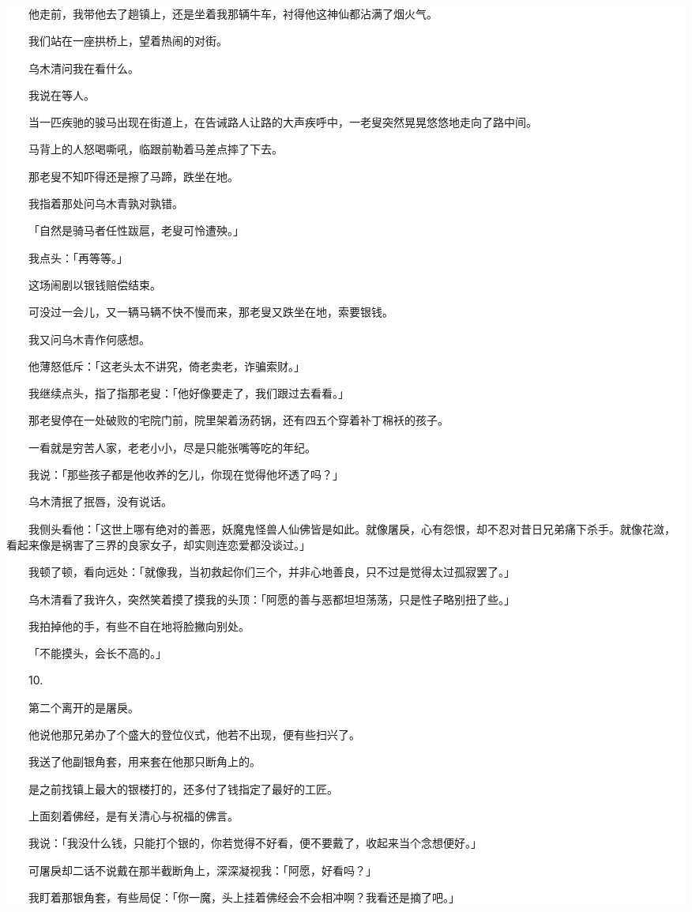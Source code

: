 &emsp;&emsp;他走前，我带他去了趟镇上，还是坐着我那辆牛车，衬得他这神仙都沾满了烟火气。  
  
&emsp;&emsp;我们站在一座拱桥上，望着热闹的对街。  
  
&emsp;&emsp;乌木清问我在看什么。  
  
&emsp;&emsp;我说在等人。  
  
&emsp;&emsp;当一匹疾驰的骏马出现在街道上，在告诫路人让路的大声疾呼中，一老叟突然晃晃悠悠地走向了路中间。  
  
&emsp;&emsp;马背上的人怒喝嘶吼，临跟前勒着马差点摔了下去。  
  
&emsp;&emsp;那老叟不知吓得还是擦了马蹄，跌坐在地。  
  
&emsp;&emsp;我指着那处问乌木青孰对孰错。  
  
&emsp;&emsp;「自然是骑马者任性跋扈，老叟可怜遭殃。」  
  
&emsp;&emsp;我点头：「再等等。」  
  
&emsp;&emsp;这场闹剧以银钱赔偿结束。  
  
&emsp;&emsp;可没过一会儿，又一辆马辆不快不慢而来，那老叟又跌坐在地，索要银钱。  
  
&emsp;&emsp;我又问乌木青作何感想。  
  
&emsp;&emsp;他薄怒低斥：「这老头太不讲究，倚老卖老，诈骗索财。」  
  
&emsp;&emsp;我继续点头，指了指那老叟：「他好像要走了，我们跟过去看看。」  
  
&emsp;&emsp;那老叟停在一处破败的宅院门前，院里架着汤药锅，还有四五个穿着补丁棉袄的孩子。  
  
&emsp;&emsp;一看就是穷苦人家，老老小小，尽是只能张嘴等吃的年纪。  
  
&emsp;&emsp;我说：「那些孩子都是他收养的乞儿，你现在觉得他坏透了吗？」  
  
&emsp;&emsp;乌木清抿了抿唇，没有说话。  
  
&emsp;&emsp;我侧头看他：「这世上哪有绝对的善恶，妖魔鬼怪兽人仙佛皆是如此。就像屠戾，心有怨恨，却不忍对昔日兄弟痛下杀手。就像花潋，看起来像是祸害了三界的良家女子，却实则连恋爱都没谈过。」  
  
&emsp;&emsp;我顿了顿，看向远处：「就像我，当初救起你们三个，并非心地善良，只不过是觉得太过孤寂罢了。」  
  
&emsp;&emsp;乌木清看了我许久，突然笑着摸了摸我的头顶：「阿愿的善与恶都坦坦荡荡，只是性子略别扭了些。」  
  
&emsp;&emsp;我拍掉他的手，有些不自在地将脸撇向别处。  
  
&emsp;&emsp;「不能摸头，会长不高的。」  
  
&emsp;&emsp;10.  
  
&emsp;&emsp;第二个离开的是屠戾。  
  
&emsp;&emsp;他说他那兄弟办了个盛大的登位仪式，他若不出现，便有些扫兴了。  
  
&emsp;&emsp;我送了他副银角套，用来套在他那只断角上的。  
  
&emsp;&emsp;是之前找镇上最大的银楼打的，还多付了钱指定了最好的工匠。  
  
&emsp;&emsp;上面刻着佛经，是有关清心与祝福的佛言。  
  
&emsp;&emsp;我说：「我没什么钱，只能打个银的，你若觉得不好看，便不要戴了，收起来当个念想便好。」  
  
&emsp;&emsp;可屠戾却二话不说戴在那半截断角上，深深凝视我：「阿愿，好看吗？」  
  
&emsp;&emsp;我盯着那银角套，有些局促：「你一魔，头上挂着佛经会不会相冲啊？我看还是摘了吧。」  
  